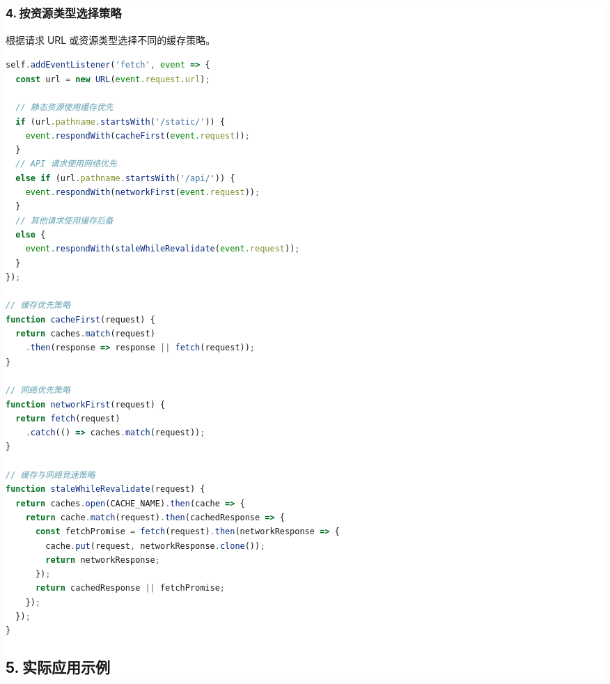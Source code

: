 ```javascript
```

### 4. 按资源类型选择策略

根据请求 URL 或资源类型选择不同的缓存策略。

```javascript
self.addEventListener('fetch', event => {
  const url = new URL(event.request.url);
  
  // 静态资源使用缓存优先
  if (url.pathname.startsWith('/static/')) {
    event.respondWith(cacheFirst(event.request));
  } 
  // API 请求使用网络优先
  else if (url.pathname.startsWith('/api/')) {
    event.respondWith(networkFirst(event.request));
  }
  // 其他请求使用缓存后备
  else {
    event.respondWith(staleWhileRevalidate(event.request));
  }
});

// 缓存优先策略
function cacheFirst(request) {
  return caches.match(request)
    .then(response => response || fetch(request));
}

// 网络优先策略
function networkFirst(request) {
  return fetch(request)
    .catch(() => caches.match(request));
}

// 缓存与网络竞速策略
function staleWhileRevalidate(request) {
  return caches.open(CACHE_NAME).then(cache => {
    return cache.match(request).then(cachedResponse => {
      const fetchPromise = fetch(request).then(networkResponse => {
        cache.put(request, networkResponse.clone());
        return networkResponse;
      });
      return cachedResponse || fetchPromise;
    });
  });
}
```

## 5. 实际应用示例
